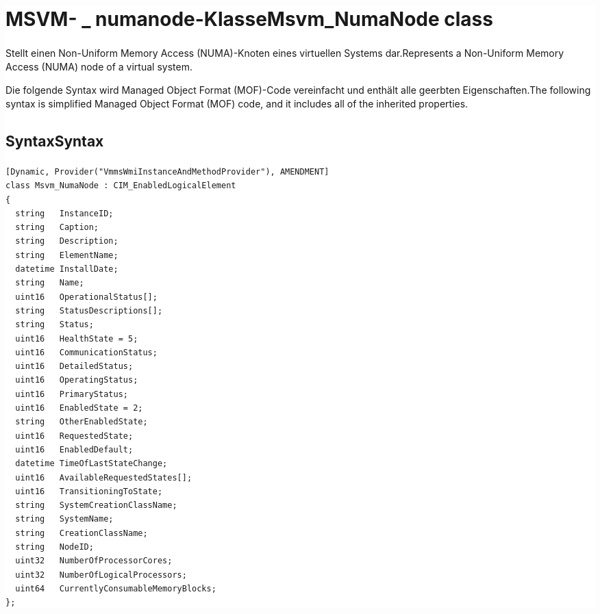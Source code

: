 # <a name="msvm_numanode-class"></a><span data-ttu-id="d2a79-103">MSVM- \_ numanode-Klasse</span><span class="sxs-lookup"><span data-stu-id="d2a79-103">Msvm\_NumaNode class</span></span>

<span data-ttu-id="d2a79-104">Stellt einen Non-Uniform Memory Access (NUMA)-Knoten eines virtuellen Systems dar.</span><span class="sxs-lookup"><span data-stu-id="d2a79-104">Represents a Non-Uniform Memory Access (NUMA) node of a virtual system.</span></span>

<span data-ttu-id="d2a79-105">Die folgende Syntax wird Managed Object Format (MOF)-Code vereinfacht und enthält alle geerbten Eigenschaften.</span><span class="sxs-lookup"><span data-stu-id="d2a79-105">The following syntax is simplified Managed Object Format (MOF) code, and it includes all of the inherited properties.</span></span>

## <a name="syntax"></a><span data-ttu-id="d2a79-106">Syntax</span><span class="sxs-lookup"><span data-stu-id="d2a79-106">Syntax</span></span>

``` syntax
[Dynamic, Provider("VmmsWmiInstanceAndMethodProvider"), AMENDMENT]
class Msvm_NumaNode : CIM_EnabledLogicalElement
{
  string   InstanceID;
  string   Caption;
  string   Description;
  string   ElementName;
  datetime InstallDate;
  string   Name;
  uint16   OperationalStatus[];
  string   StatusDescriptions[];
  string   Status;
  uint16   HealthState = 5;
  uint16   CommunicationStatus;
  uint16   DetailedStatus;
  uint16   OperatingStatus;
  uint16   PrimaryStatus;
  uint16   EnabledState = 2;
  string   OtherEnabledState;
  uint16   RequestedState;
  uint16   EnabledDefault;
  datetime TimeOfLastStateChange;
  uint16   AvailableRequestedStates[];
  uint16   TransitioningToState;
  string   SystemCreationClassName;
  string   SystemName;
  string   CreationClassName;
  string   NodeID;
  uint32   NumberOfProcessorCores;
  uint32   NumberOfLogicalProcessors;
  uint64   CurrentlyConsumableMemoryBlocks;
};
```
